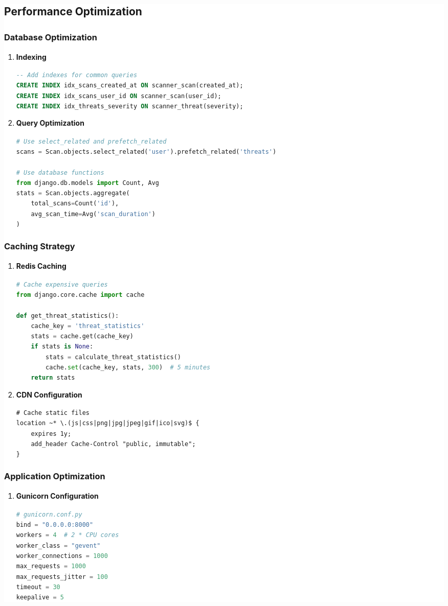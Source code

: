 ## Performance Optimization

### Database Optimization

1. **Indexing**
   ```sql
   -- Add indexes for common queries
   CREATE INDEX idx_scans_created_at ON scanner_scan(created_at);
   CREATE INDEX idx_scans_user_id ON scanner_scan(user_id);
   CREATE INDEX idx_threats_severity ON scanner_threat(severity);
   ```

2. **Query Optimization**
   ```python
   # Use select_related and prefetch_related
   scans = Scan.objects.select_related('user').prefetch_related('threats')
   
   # Use database functions
   from django.db.models import Count, Avg
   stats = Scan.objects.aggregate(
       total_scans=Count('id'),
       avg_scan_time=Avg('scan_duration')
   )
   ```

### Caching Strategy

1. **Redis Caching**
   ```python
   # Cache expensive queries
   from django.core.cache import cache
   
   def get_threat_statistics():
       cache_key = 'threat_statistics'
       stats = cache.get(cache_key)
       if stats is None:
           stats = calculate_threat_statistics()
           cache.set(cache_key, stats, 300)  # 5 minutes
       return stats
   ```

2. **CDN Configuration**
   ```nginx
   # Cache static files
   location ~* \.(js|css|png|jpg|jpeg|gif|ico|svg)$ {
       expires 1y;
       add_header Cache-Control "public, immutable";
   }
   ```

### Application Optimization

1. **Gunicorn Configuration**
   ```python
   # gunicorn.conf.py
   bind = "0.0.0.0:8000"
   workers = 4  # 2 * CPU cores
   worker_class = "gevent"
   worker_connections = 1000
   max_requests = 1000
   max_requests_jitter = 100
   timeout = 30
   keepalive = 5
   ```
